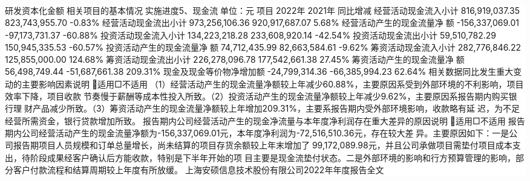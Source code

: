 研发资本化金额
相关项目的基本情况
实施进度5、现金流
单位：元
项目
2022年
2021年
同比增减
经营活动现金流入小计
816,919,037.35
823,743,955.70
-0.83%
经营活动现金流出小计
973,256,106.36
920,917,687.07
5.68%
经营活动产生的现金流量净
额
-156,337,069.01
-97,173,731.37
-60.88%
投资活动现金流入小计
134,223,218.28
233,608,920.14
-42.54%
投资活动现金流出小计
59,510,782.29
150,945,335.53
-60.57%
投资活动产生的现金流量净
额
74,712,435.99
82,663,584.61
-9.62%
筹资活动现金流入小计
282,776,846.22
125,855,000.00
124.68%
筹资活动现金流出小计
226,278,096.78
177,542,661.38
27.45%
筹资活动产生的现金流量净
额
56,498,749.44
-51,687,661.38
209.31%
现金及现金等价物净增加额
-24,799,314.36
-66,385,994.23
62.64%
相关数据同比发生重大变动的主要影响因素说明
适用□不适用
（1）经营活动产生的现金流量净额较上年减少60.88%，主要原因系受到外部环境的不利影响，项目效率下降，项目收款
节奏慢于薪酬等成本性投入所致。（2）投资活动产生的现金流量净额较上年减少9.62%，主要原因系报告期内购买银行理
财产品减少所致。（3）筹资活动产生的现金流量净额较上年增加209.31%，主要系报告期内受外部环境影响，收款略有延
迟，为不足经营所需资金，银行贷款增加所致。
报告期内公司经营活动产生的现金净流量与本年度净利润存在重大差异的原因说明
适用□不适用
报告期内公司经营活动产生的现金流量净额为-156,337,069.01元，本年度净利润为-72,516,510.36元，存在较大差
异。主要原因如下：一是公司报告期项目人员规模和订单总量增长，尚未结算的项目存货余额较上年末增加了
99,172,089.98元，并且公司承做项目需垫付项目成本支出，待阶段成果经客户确认后方能收款，特别是下半年开始的项
目主要是现金流垫付状态。二是外部环境的影响和行方预算管理的影响，部分客户付款流程和结算周期较上年度有所放缓。
上海安硕信息技术股份有限公司2022年年度报告全文